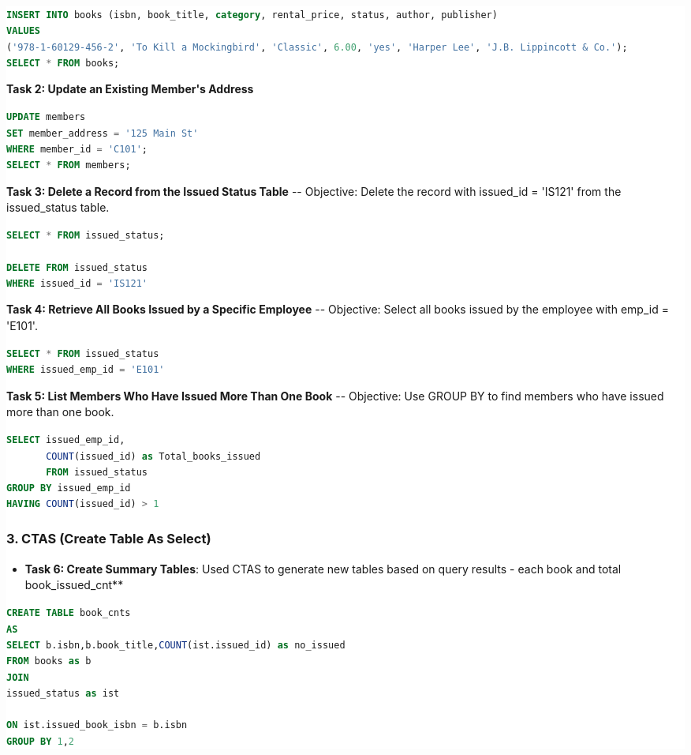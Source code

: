 ```sql
INSERT INTO books (isbn, book_title, category, rental_price, status, author, publisher)
VALUES
('978-1-60129-456-2', 'To Kill a Mockingbird', 'Classic', 6.00, 'yes', 'Harper Lee', 'J.B. Lippincott & Co.');
SELECT * FROM books;

```
**Task 2: Update an Existing Member's Address**

```sql
UPDATE members
SET member_address = '125 Main St'
WHERE member_id = 'C101';
SELECT * FROM members;
```

**Task 3: Delete a Record from the Issued Status Table**
-- Objective: Delete the record with issued_id = 'IS121' from the issued_status table.

```sql
SELECT * FROM issued_status;

DELETE FROM issued_status
WHERE issued_id = 'IS121'

```

**Task 4: Retrieve All Books Issued by a Specific Employee**
-- Objective: Select all books issued by the employee with emp_id = 'E101'.
```sql
SELECT * FROM issued_status
WHERE issued_emp_id = 'E101'

```


**Task 5: List Members Who Have Issued More Than One Book**
-- Objective: Use GROUP BY to find members who have issued more than one book.

```sql
SELECT issued_emp_id,
       COUNT(issued_id) as Total_books_issued
	   FROM issued_status
GROUP BY issued_emp_id
HAVING COUNT(issued_id) > 1
```

### 3. CTAS (Create Table As Select)

- **Task 6: Create Summary Tables**: Used CTAS to generate new tables based on query results - each book and total book_issued_cnt**

```sql
CREATE TABLE book_cnts
AS
SELECT b.isbn,b.book_title,COUNT(ist.issued_id) as no_issued 
FROM books as b
JOIN 
issued_status as ist

ON ist.issued_book_isbn = b.isbn
GROUP BY 1,2
```
